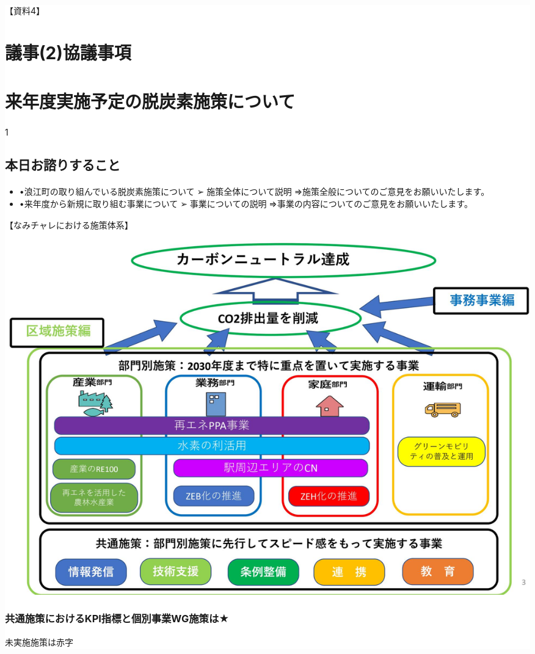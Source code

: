 【資料4】

# 議事(2)協議事項

# 来年度実施予定の脱炭素施策について

1

## 本日お諮りすること

- •浪江町の取り組んでいる脱炭素施策について ➢ 施策全体について説明 ⇒施策全般についてのご意見をお願いいたします。
- •来年度から新規に取り組む事業について ➢ 事業についての説明 ⇒事業の内容についてのご意見をお願いいたします。

【なみチャレにおける施策体系】

![](_page_41_Figure_1.jpeg)

### 共通施策におけるKPI指標と個別事業WG施策は★

未実施施策は赤字
